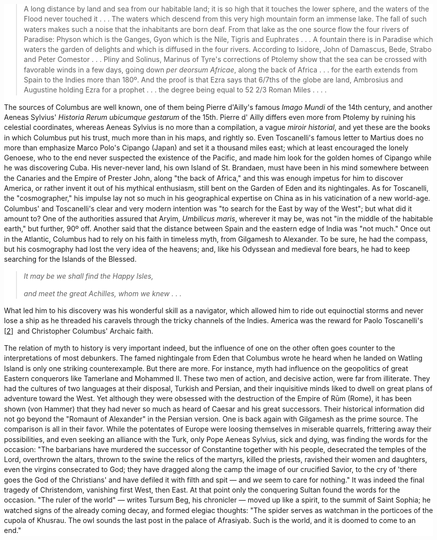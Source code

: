 > A long distance by land and sea from our habitable land; it is so high that it touches the lower sphere, and the waters of the Flood never touched it . . . The waters which descend from this very high mountain form an immense lake. The fall of such waters makes such a noise that the inhabitants are born deaf. From that lake as the one source flow the four rivers of Paradise: Physon which is the Ganges, Gyon which is the Nile, Tigris and Euphrates . . . A fountain there is in Paradise which waters the garden of delights and which is diffused in the four rivers. According to Isidore, John of Damascus, Bede, Strabo and Peter Comestor . . . Pliny and Solinus, Marinus of Tyre's corrections of Ptolemy show that the sea can be crossed with favorable winds in a few days, going down *per deorsum Africae*, along the back of Africa . . . for the earth extends from Spain to the Indies more than 180º. And the proof is that Ezra says that 6/7ths of the globe are land, Ambrosius and Augustine holding Ezra for a prophet . . . the degree being equal to 52 2/3 Roman Miles . . . .

The sources of Columbus are well known, one of them being Pierre d'Ailly's famous *Imago Mundi* of the 14th century, and another Aeneas Sylvius' *Historia Rerum ubicumque gestarum* of the 15th. Pierre d' Ailly differs even more from Ptolemy by ruining his celestial coordinates, whereas Aeneas Sylvius is no more than a compilation, a vague *miroir historial*, and yet these are the books in which Columbus put his trust, much more than in his maps, and rightly so. Even Toscanelli's famous letter to Martius does no more than emphasize Marco Polo's Cipango (Japan) and set it a thousand miles east; which at least encouraged the lonely Genoese, who to the end never suspected the existence of the Pacific, and made him look for the golden homes of Cipango while he was discovering Cuba. His never-never land, his own Island of St. Brandaen, must have been in his mind somewhere between the Canaries and the Empire of Prester John, along "the back of Africa," and this was enough impetus for him to discover America, or rather invent it out of his mythical enthusiasm, still bent on the Garden of Eden and its nightingales. As for Toscanelli, the "cosmographer," his impulse lay not so much in his geographical expertise on China as in his vaticination of a new world-age. Columbus' and Toscanelli's clear and very modern intention was "to search for the East by way of the West"; but what did it amount to? One of the authorities assured that Aryim, *Umbilicus maris*, wherever it may be, was not "in the middle of the habitable earth," but further, 90º off. Another said that the distance between Spain and the eastern edge of India was "not much." Once out in the Atlantic, Columbus had to rely on his faith in timeless myth, from Gilgamesh to Alexander. To be sure, he had the compass, but his cosmography had lost the very idea of the heavens; and, like his Odyssean and medieval fore bears, he had to keep searching for the Islands of the Blessed.

> *It may be we shall find the Happy Isles,*
>
> *and meet the great Achilles, whom we knew . . .*

What led him to his discovery was his wonderful skill as a navigator, which allowed him to ride out equinoctial storms and never lose a ship as he threaded his caravels through the tricky channels of the Indies. America was the reward for Paolo Toscanelli's \[[2](../Text/index_split_035.html#fnEP-2)\]  and Christopher Columbus' Archaic faith.

The relation of myth to history is very important indeed, but the influence of one on the other often goes counter to the interpretations of most debunkers. The famed nightingale from Eden that Columbus wrote he heard when he landed on Watling Island is only one striking counterexample. But there are more. For instance, myth had influence on the geopolitics of great Eastern conquerors like Tamerlane and Mohammed II. These two men of action, and decisive action, were far from illiterate. They had the cultures of two languages at their disposal, Turkish and Persian, and their inquisitive minds liked to dwell on great plans of adventure toward the West. Yet although they were obsessed with the destruction of the Empire of Rūm (Rome), it has been shown (von Hammer) that they had never so much as heard of Caesar and his great successors. Their historical information did not go beyond the "Romaunt of Alexander" in the Persian version. One is back again with Gilgamesh as the prime source. The comparison is all in their favor. While the potentates of Europe were loosing themselves in miserable quarrels, frittering away their possibilities, and even seeking an alliance with the Turk, only Pope Aeneas Sylvius, sick and dying, was finding the words for the occasion: "The barbarians have murdered the successor of Constantine together with his people, desecrated the temples of the Lord, overthrown the altars, thrown to the swine the relics of the martyrs, killed the priests, ravished their women and daughters, even the virgins consecrated to God; they have dragged along the camp the image of our crucified Savior, to the cry of 'there goes the God of the Christians' and have defiled it with filth and spit — and *we* seem to care for nothing." It was indeed the final tragedy of Christendom, vanishing first West, then East. At that point only the conquering Sultan found the words for the occasion. "The ruler of the world" — writes Tursum Beg, his chronicler — moved up like a spirit, to the summit of Saint Sophia; he watched signs of the already coming decay, and formed elegiac thoughts: "The spider serves as watchman in the porticoes of the cupola of Khusrau. The owl sounds the last post in the palace of Afrasiyab. Such is the world, and it is doomed to come to an end."
